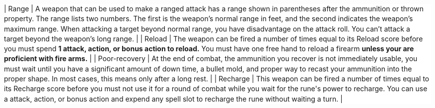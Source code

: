 | Range         | A weapon that can be used to make a ranged attack has a range shown in parentheses after the ammunition or thrown property. The range lists two numbers. The first is the weapon’s normal range in feet, and the second indicates the weapon’s maximum range. When attacking a target beyond normal range, you have disadvantage on the attack roll. You can’t attack a target beyond the weapon’s long range.                                                                                                                                                                                                                                                                                                                                                                                                                                                                                                                                                                                                                                                                                                                                                                                                                               |
| Reload        | The weapon can be fired a number of times equal to its Reload score before you must spend **1 attack, action, or bonus action to reload.** You must have one free hand to reload a firearm **unless your are proficient with fire arms.**                                                                                                                                                                                                                                                                                                                                                                                                                                                                                                                                                                                                                                                                                                                                                                                                                                                                                                                                                                                                    |
| Poor-recovery | At the end of combat, the ammunition you recover is not immediately usable, you must wait until you have a significant amount of down time, a bullet mold, and proper way to recast your ammunition into the proper shape. In most cases, this means only after a long rest.                                                                                                                                                                                                                                                                                                                                                                                                                                                                                                                                                                                                                                                                                                                                                                                                                                                                                                                                                                 |
| Recharge      | This weapon can be fired a number of times equal to its Recharge score before you must not use it for a round of combat while you wait for the rune's power to recharge. You can use a attack, action, or bonus action and expend any spell slot to recharge the rune without waiting a turn.                                                                                                                                                                                                                                                                                                                                                                                                                                                                                                                                                                                                                                                                                                                                                                                                                                                                                                                                                |